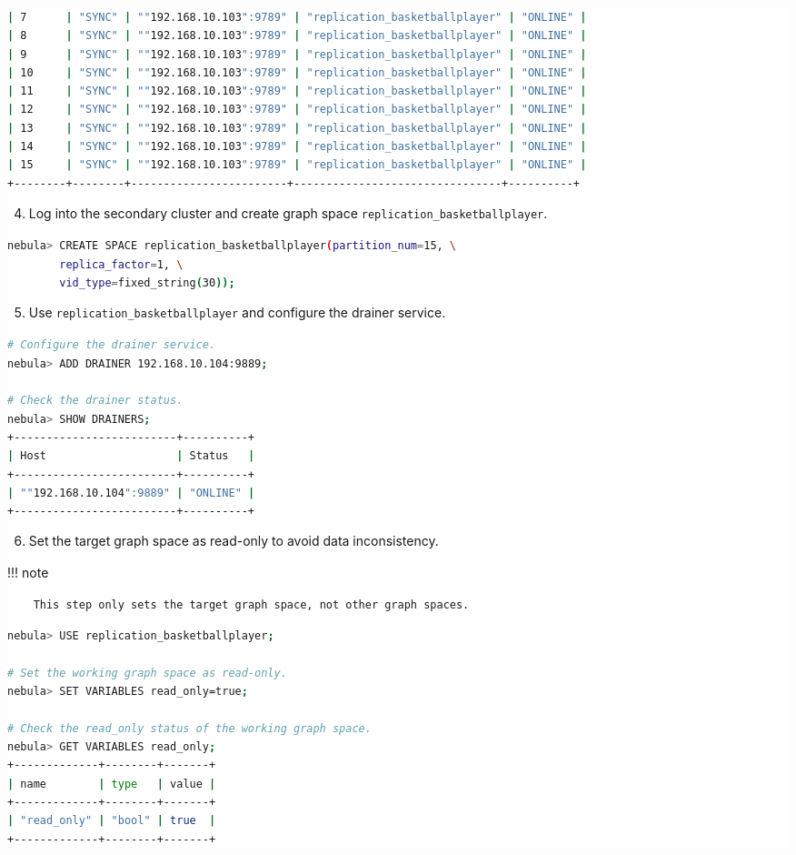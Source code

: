   ```bash
  | 7      | "SYNC" | ""192.168.10.103":9789" | "replication_basketballplayer" | "ONLINE" |
  | 8      | "SYNC" | ""192.168.10.103":9789" | "replication_basketballplayer" | "ONLINE" |
  | 9      | "SYNC" | ""192.168.10.103":9789" | "replication_basketballplayer" | "ONLINE" |
  | 10     | "SYNC" | ""192.168.10.103":9789" | "replication_basketballplayer" | "ONLINE" |
  | 11     | "SYNC" | ""192.168.10.103":9789" | "replication_basketballplayer" | "ONLINE" |
  | 12     | "SYNC" | ""192.168.10.103":9789" | "replication_basketballplayer" | "ONLINE" |
  | 13     | "SYNC" | ""192.168.10.103":9789" | "replication_basketballplayer" | "ONLINE" |
  | 14     | "SYNC" | ""192.168.10.103":9789" | "replication_basketballplayer" | "ONLINE" |
  | 15     | "SYNC" | ""192.168.10.103":9789" | "replication_basketballplayer" | "ONLINE" |
  +--------+--------+------------------------+--------------------------------+----------+
  ```

4. Log into the secondary cluster and create graph space `replication_basketballplayer`.

  ```bash
  nebula> CREATE SPACE replication_basketballplayer(partition_num=15, \
          replica_factor=1, \
          vid_type=fixed_string(30));
  ```

5. Use `replication_basketballplayer` and configure the drainer service.

  ```bash
  # Configure the drainer service.
  nebula> ADD DRAINER 192.168.10.104:9889;

  # Check the drainer status.
  nebula> SHOW DRAINERS;
  +-------------------------+----------+
  | Host                    | Status   |
  +-------------------------+----------+
  | ""192.168.10.104":9889" | "ONLINE" |
  +-------------------------+----------+
  ```

6. Set the target graph space as read-only to avoid data inconsistency.

  !!! note

        This step only sets the target graph space, not other graph spaces.

  ```bash
  nebula> USE replication_basketballplayer;
  
  # Set the working graph space as read-only.
  nebula> SET VARIABLES read_only=true;

  # Check the read_only status of the working graph space.
  nebula> GET VARIABLES read_only;
  +-------------+--------+-------+
  | name        | type   | value |
  +-------------+--------+-------+
  | "read_only" | "bool" | true  |
  +-------------+--------+-------+
  ```
